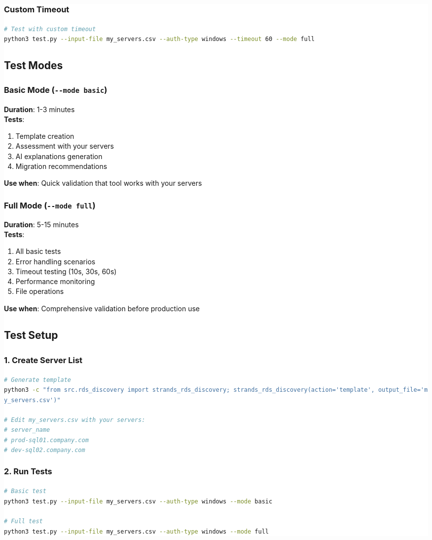 ### **Custom Timeout**
```bash
# Test with custom timeout
python3 test.py --input-file my_servers.csv --auth-type windows --timeout 60 --mode full
```

## **Test Modes**

### **Basic Mode** (`--mode basic`)
**Duration**: 1-3 minutes  
**Tests**:
1. Template creation
2. Assessment with your servers
3. AI explanations generation
4. Migration recommendations

**Use when**: Quick validation that tool works with your servers

### **Full Mode** (`--mode full`)
**Duration**: 5-15 minutes  
**Tests**:
1. All basic tests
2. Error handling scenarios
3. Timeout testing (10s, 30s, 60s)
4. Performance monitoring
5. File operations

**Use when**: Comprehensive validation before production use

## **Test Setup**

### **1. Create Server List**
```bash
# Generate template
python3 -c "from src.rds_discovery import strands_rds_discovery; strands_rds_discovery(action='template', output_file='my_servers.csv')"

# Edit my_servers.csv with your servers:
# server_name
# prod-sql01.company.com
# dev-sql02.company.com
```

### **2. Run Tests**
```bash
# Basic test
python3 test.py --input-file my_servers.csv --auth-type windows --mode basic

# Full test
python3 test.py --input-file my_servers.csv --auth-type windows --mode full
```
